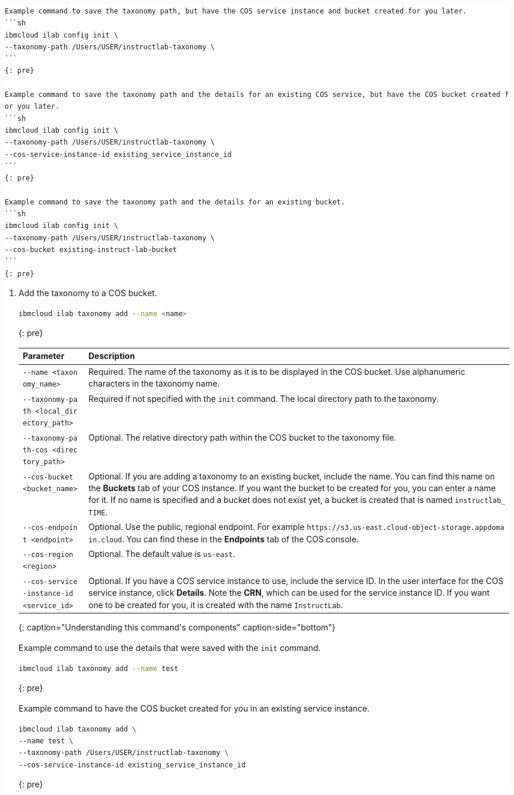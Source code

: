     Example command to save the taxonomy path, but have the COS service instance and bucket created for you later.
    ```sh
    ibmcloud ilab config init \
    --taxonomy-path /Users/USER/instructlab-taxonomy \
    ```
    {: pre}

    Example command to save the taxonomy path and the details for an existing COS service, but have the COS bucket created for you later.
    ```sh
    ibmcloud ilab config init \
    --taxonomy-path /Users/USER/instructlab-taxonomy \
    --cos-service-instance-id existing_service_instance_id
    ```
    {: pre}

    Example command to save the taxonomy path and the details for an existing bucket.
    ```sh
    ibmcloud ilab config init \
    --taxonomy-path /Users/USER/instructlab-taxonomy \
    --cos-bucket existing-instruct-lab-bucket 
    ```
    {: pre}

1. Add the taxonomy to a COS bucket.
    ```sh
    ibmcloud ilab taxonomy add --name <name>
    ```
    {: pre}

    | Parameter | Description |
    | -------------- | -------------- |
    | `--name <taxonomy_name>` | Required. The name of the taxonomy as it is to be displayed in the COS bucket. Use alphanumeric characters in the taxonomy name.|
    | `--taxonomy-path <local_directory_path>` | Required if not specified with the `init` command. The local directory path to the taxonomy. |
    | `--taxonomy-path-cos <directory_path>` | Optional. The relative directory path within the COS bucket to the taxonomy file. |
    | `--cos-bucket <bucket_name>` | Optional. If you are adding a taxonomy to an existing bucket, include the name. You can find this name on the **Buckets** tab of your COS instance. If you want the bucket to be created for you, you can enter a name for it. If no name is specified and a bucket does not exist yet, a bucket is created that is named `instructlab_TIME`. |
    | `--cos-endpoint <endpoint>` | Optional. Use the public, regional endpoint. For example `https://s3.us-east.cloud-object-storage.appdomain.cloud`. You can find these in the **Endpoints** tab of the COS console. |
    | `--cos-region <region>` | Optional. The default value is `us-east`. |
    | `--cos-service-instance-id <service_id>` | Optional. If you have a COS service instance to use, include the service ID. In the user interface for the COS service instance, click **Details**. Note the **CRN**, which can be used for the service instance ID. If you want one to be created for you, it is created with the name `InstructLab`.|
    {: caption="Understanding this command's components" caption-side="bottom"}

    Example command to use the details that were saved with the `init` command.
    ```sh
    ibmcloud ilab taxonomy add --name test
    ```
    {: pre}

    Example command to have the COS bucket created for you in an existing service instance.
    ```sh
    ibmcloud ilab taxonomy add \
    --name test \
    --taxonomy-path /Users/USER/instructlab-taxonomy \
    --cos-service-instance-id existing_service_instance_id
    ```
    {: pre}
